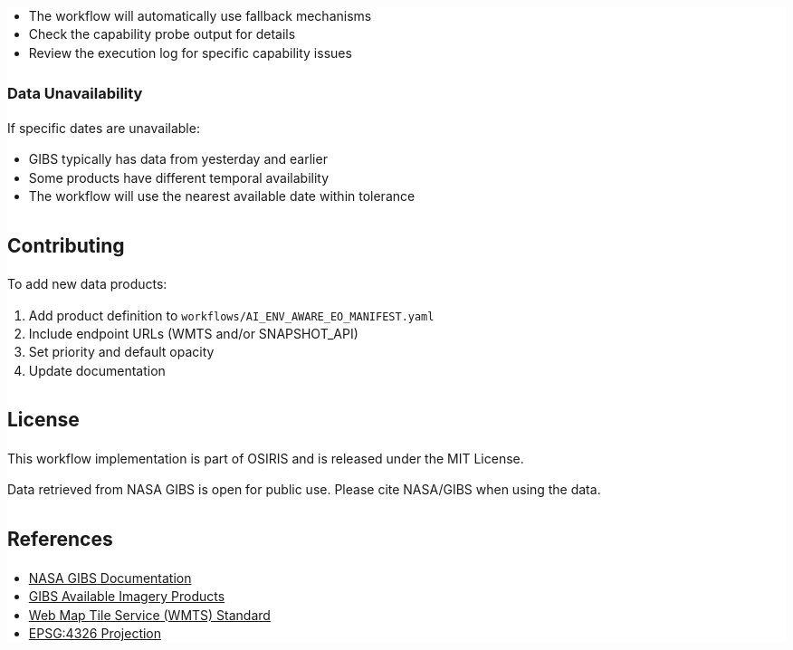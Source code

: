 - The workflow will automatically use fallback mechanisms
- Check the capability probe output for details
- Review the execution log for specific capability issues

### Data Unavailability

If specific dates are unavailable:

- GIBS typically has data from yesterday and earlier
- Some products have different temporal availability
- The workflow will use the nearest available date within tolerance

## Contributing

To add new data products:

1. Add product definition to `workflows/AI_ENV_AWARE_EO_MANIFEST.yaml`
2. Include endpoint URLs (WMTS and/or SNAPSHOT_API)
3. Set priority and default opacity
4. Update documentation

## License

This workflow implementation is part of OSIRIS and is released under the MIT License.

Data retrieved from NASA GIBS is open for public use. Please cite NASA/GIBS when using the data.

## References

- [NASA GIBS Documentation](https://wiki.earthdata.nasa.gov/display/GIBS)
- [GIBS Available Imagery Products](https://wiki.earthdata.nasa.gov/display/GIBS/GIBS+Available+Imagery+Products)
- [Web Map Tile Service (WMTS) Standard](https://www.ogc.org/standards/wmts)
- [EPSG:4326 Projection](https://epsg.io/4326)
